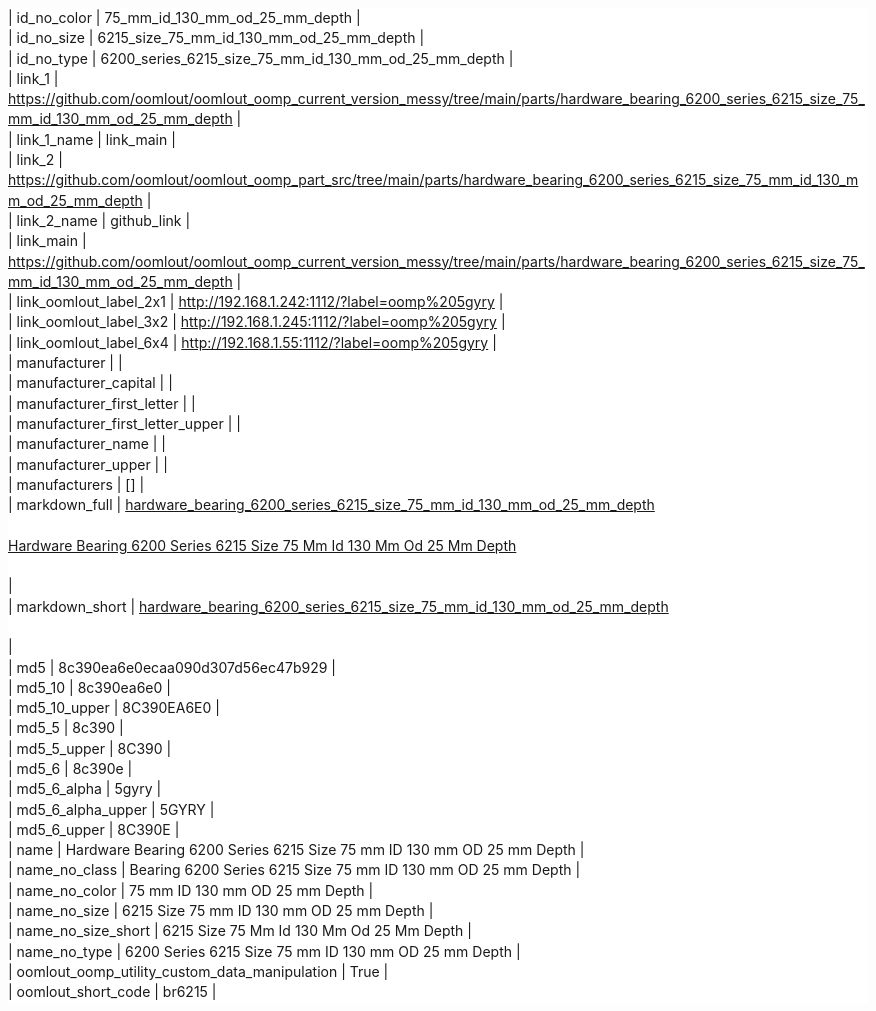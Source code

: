 | id_no_color | 75_mm_id_130_mm_od_25_mm_depth |  
| id_no_size | 6215_size_75_mm_id_130_mm_od_25_mm_depth |  
| id_no_type | 6200_series_6215_size_75_mm_id_130_mm_od_25_mm_depth |  
| link_1 | https://github.com/oomlout/oomlout_oomp_current_version_messy/tree/main/parts/hardware_bearing_6200_series_6215_size_75_mm_id_130_mm_od_25_mm_depth |  
| link_1_name | link_main |  
| link_2 | https://github.com/oomlout/oomlout_oomp_part_src/tree/main/parts/hardware_bearing_6200_series_6215_size_75_mm_id_130_mm_od_25_mm_depth |  
| link_2_name | github_link |  
| link_main | https://github.com/oomlout/oomlout_oomp_current_version_messy/tree/main/parts/hardware_bearing_6200_series_6215_size_75_mm_id_130_mm_od_25_mm_depth |  
| link_oomlout_label_2x1 | http://192.168.1.242:1112/?label=oomp%205gyry |  
| link_oomlout_label_3x2 | http://192.168.1.245:1112/?label=oomp%205gyry |  
| link_oomlout_label_6x4 | http://192.168.1.55:1112/?label=oomp%205gyry |  
| manufacturer |  |  
| manufacturer_capital |  |  
| manufacturer_first_letter |  |  
| manufacturer_first_letter_upper |  |  
| manufacturer_name |  |  
| manufacturer_upper |  |  
| manufacturers | [] |  
| markdown_full | [hardware_bearing_6200_series_6215_size_75_mm_id_130_mm_od_25_mm_depth](https://github.com/oomlout/oomlout_oomp_current_version_messy/tree/main/parts/hardware_bearing_6200_series_6215_size_75_mm_id_130_mm_od_25_mm_depth)<br>[](https://github.com/oomlout/oomlout_oomp_current_version_messy/tree/main/parts/hardware_bearing_6200_series_6215_size_75_mm_id_130_mm_od_25_mm_depth)<br>[Hardware Bearing 6200 Series 6215 Size 75 Mm Id 130 Mm Od 25 Mm Depth](https://github.com/oomlout/oomlout_oomp_current_version_messy/tree/main/parts/hardware_bearing_6200_series_6215_size_75_mm_id_130_mm_od_25_mm_depth)<br><br> |  
| markdown_short | [hardware_bearing_6200_series_6215_size_75_mm_id_130_mm_od_25_mm_depth](https://github.com/oomlout/oomlout_oomp_current_version_messy/tree/main/parts/hardware_bearing_6200_series_6215_size_75_mm_id_130_mm_od_25_mm_depth)<br><br> |  
| md5 | 8c390ea6e0ecaa090d307d56ec47b929 |  
| md5_10 | 8c390ea6e0 |  
| md5_10_upper | 8C390EA6E0 |  
| md5_5 | 8c390 |  
| md5_5_upper | 8C390 |  
| md5_6 | 8c390e |  
| md5_6_alpha | 5gyry |  
| md5_6_alpha_upper | 5GYRY |  
| md5_6_upper | 8C390E |  
| name | Hardware Bearing 6200 Series 6215 Size 75 mm ID 130 mm OD 25 mm Depth |  
| name_no_class | Bearing 6200 Series 6215 Size 75 mm ID 130 mm OD 25 mm Depth |  
| name_no_color | 75 mm ID 130 mm OD 25 mm Depth |  
| name_no_size | 6215 Size 75 mm ID 130 mm OD 25 mm Depth |  
| name_no_size_short | 6215 Size 75 Mm Id 130 Mm Od 25 Mm Depth |  
| name_no_type | 6200 Series 6215 Size 75 mm ID 130 mm OD 25 mm Depth |  
| oomlout_oomp_utility_custom_data_manipulation | True |  
| oomlout_short_code | br6215 |  